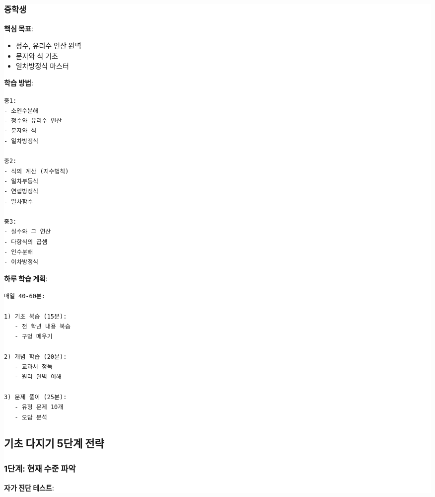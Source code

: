 
### 중학생

**핵심 목표**:
- 정수, 유리수 연산 완벽
- 문자와 식 기초
- 일차방정식 마스터

**학습 방법**:

```
중1:
- 소인수분해
- 정수와 유리수 연산
- 문자와 식
- 일차방정식

중2:
- 식의 계산 (지수법칙)
- 일차부등식
- 연립방정식
- 일차함수

중3:
- 실수와 그 연산
- 다항식의 곱셈
- 인수분해
- 이차방정식
```

**하루 학습 계획**:

```
매일 40-60분:

1) 기초 복습 (15분):
   - 전 학년 내용 복습
   - 구멍 메우기

2) 개념 학습 (20분):
   - 교과서 정독
   - 원리 완벽 이해

3) 문제 풀이 (25분):
   - 유형 문제 10개
   - 오답 분석
```

## 기초 다지기 5단계 전략

### 1단계: 현재 수준 파악

**자가 진단 테스트**:
